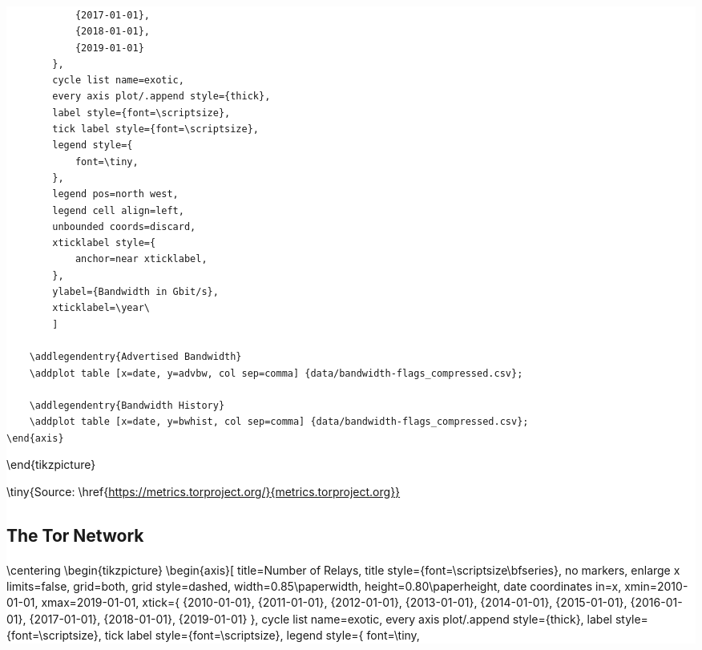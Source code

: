                 {2017-01-01},
                {2018-01-01},
                {2019-01-01}
            },
            cycle list name=exotic,
            every axis plot/.append style={thick},
            label style={font=\scriptsize},
            tick label style={font=\scriptsize},
            legend style={
                font=\tiny,
            },
            legend pos=north west,
            legend cell align=left,
            unbounded coords=discard,
            xticklabel style={
                anchor=near xticklabel,
            },
            ylabel={Bandwidth in Gbit/s},
            xticklabel=\year\
            ]

        \addlegendentry{Advertised Bandwidth}
        \addplot table [x=date, y=advbw, col sep=comma] {data/bandwidth-flags_compressed.csv};

        \addlegendentry{Bandwidth History}
        \addplot table [x=date, y=bwhist, col sep=comma] {data/bandwidth-flags_compressed.csv};
    \end{axis}
\end{tikzpicture}

\tiny{Source: \href{https://metrics.torproject.org/}{metrics.torproject.org}}

## The Tor Network

\centering
\begin{tikzpicture}
    \begin{axis}[
            title=Number of Relays,
            title style={font=\scriptsize\bfseries},
            no markers,
            enlarge x limits=false,
            grid=both,
            grid style=dashed,
            width=0.85\paperwidth,
            height=0.80\paperheight,
            date coordinates in=x,
            xmin=2010-01-01,
            xmax=2019-01-01,
            xtick={
                {2010-01-01},
                {2011-01-01},
                {2012-01-01},
                {2013-01-01},
                {2014-01-01},
                {2015-01-01},
                {2016-01-01},
                {2017-01-01},
                {2018-01-01},
                {2019-01-01}
            },
            cycle list name=exotic,
            every axis plot/.append style={thick},
            label style={font=\scriptsize},
            tick label style={font=\scriptsize},
            legend style={
                font=\tiny,